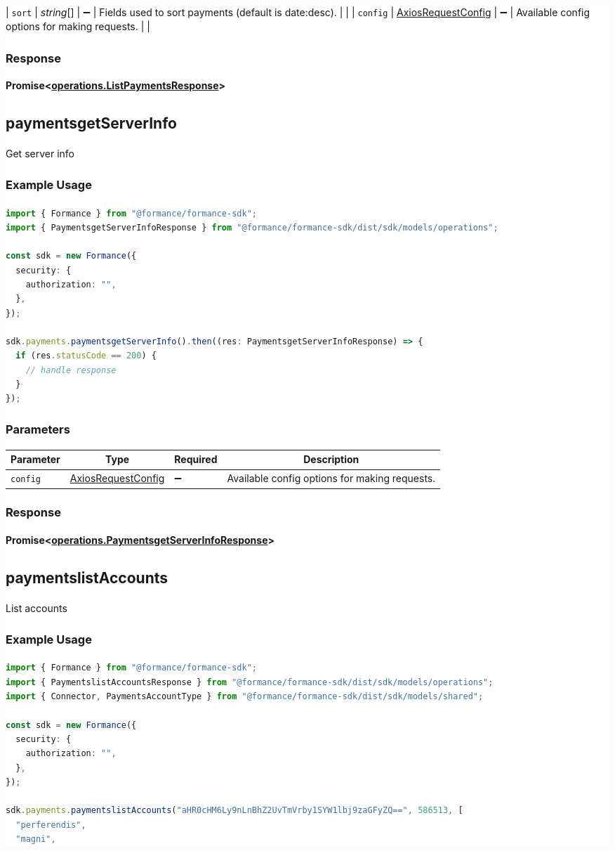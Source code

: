 | `sort`                                                                                                                                                                                                                                                   | *string*[]                                                                                                                                                                                                                                               | :heavy_minus_sign:                                                                                                                                                                                                                                       | Fields used to sort payments (default is date:desc).                                                                                                                                                                                                     |                                                                                                                                                                                                                                                          |
| `config`                                                                                                                                                                                                                                                 | [AxiosRequestConfig](https://axios-http.com/docs/req_config)                                                                                                                                                                                             | :heavy_minus_sign:                                                                                                                                                                                                                                       | Available config options for making requests.                                                                                                                                                                                                            |                                                                                                                                                                                                                                                          |


### Response

**Promise<[operations.ListPaymentsResponse](../../models/operations/listpaymentsresponse.md)>**


## paymentsgetServerInfo

Get server info

### Example Usage

```typescript
import { Formance } from "@formance/formance-sdk";
import { PaymentsgetServerInfoResponse } from "@formance/formance-sdk/dist/sdk/models/operations";

const sdk = new Formance({
  security: {
    authorization: "",
  },
});

sdk.payments.paymentsgetServerInfo().then((res: PaymentsgetServerInfoResponse) => {
  if (res.statusCode == 200) {
    // handle response
  }
});
```

### Parameters

| Parameter                                                    | Type                                                         | Required                                                     | Description                                                  |
| ------------------------------------------------------------ | ------------------------------------------------------------ | ------------------------------------------------------------ | ------------------------------------------------------------ |
| `config`                                                     | [AxiosRequestConfig](https://axios-http.com/docs/req_config) | :heavy_minus_sign:                                           | Available config options for making requests.                |


### Response

**Promise<[operations.PaymentsgetServerInfoResponse](../../models/operations/paymentsgetserverinforesponse.md)>**


## paymentslistAccounts

List accounts

### Example Usage

```typescript
import { Formance } from "@formance/formance-sdk";
import { PaymentslistAccountsResponse } from "@formance/formance-sdk/dist/sdk/models/operations";
import { Connector, PaymentsAccountType } from "@formance/formance-sdk/dist/sdk/models/shared";

const sdk = new Formance({
  security: {
    authorization: "",
  },
});

sdk.payments.paymentslistAccounts("aHR0cHM6Ly9nLnBhZ2UvTmVrby1SYW1lbj9zaGFyZQ==", 586513, [
  "perferendis",
  "magni",
```